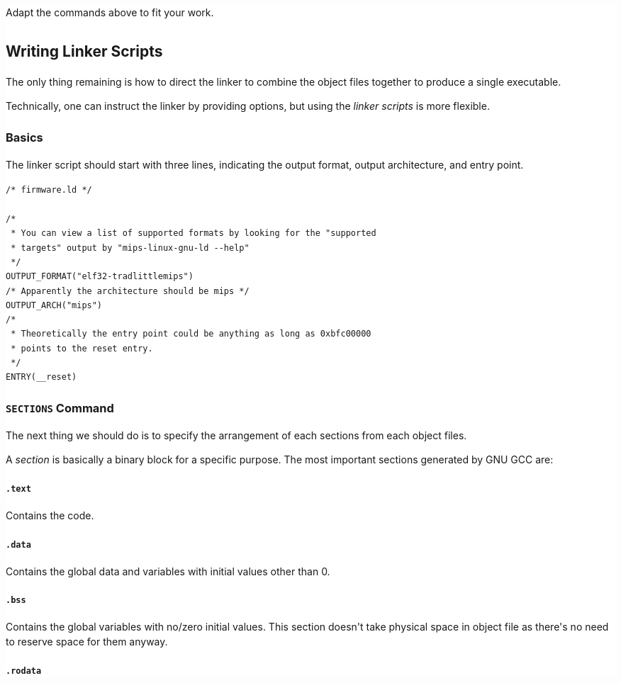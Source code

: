 Adapt the commands above to fit your work.

## Writing Linker Scripts

The only thing remaining is how to direct the linker to combine the object
files together to produce a single executable.

Technically, one can instruct the linker by providing options, but using
the *linker scripts* is more flexible.

### Basics

The linker script should start with three lines, indicating the output format,
output architecture, and entry point.

```ld
/* firmware.ld */

/*
 * You can view a list of supported formats by looking for the "supported
 * targets" output by "mips-linux-gnu-ld --help"
 */
OUTPUT_FORMAT("elf32-tradlittlemips")
/* Apparently the architecture should be mips */
OUTPUT_ARCH("mips")
/*
 * Theoretically the entry point could be anything as long as 0xbfc00000
 * points to the reset entry.
 */
ENTRY(__reset)
```

### `SECTIONS` Command

The next thing we should do is to specify the arrangement of each sections
from each object files.

A *section* is basically a binary block for a specific purpose.  The most
important sections generated by GNU GCC are:

#### `.text`

Contains the code.

#### `.data`

Contains the global data and variables with initial values other than 0.

#### `.bss`

Contains the global variables with no/zero initial values.  This section
doesn't take physical space in object file as there's no need to reserve
space for them anyway.

#### `.rodata`
